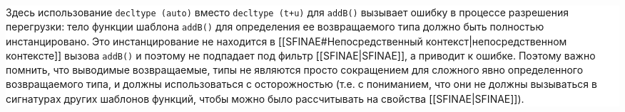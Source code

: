 Здесь использование `decltype (auto)` вместо `decltype (t+u)` для `addB()` вызывает ошибку в процессе разрешения перегрузки: тело функции шаблона `addB()` для определения ее возвращаемого типа должно быть полностью инстанцировано. Это инстанцирование не находится в [[SFINAE#Непосредственный контекст|непосредственном контексте]] вызова `addB()` и поэтому не подпадает под фильтр [[SFINAE|SFINAE]], а приводит к ошибке. Поэтому важно помнить, что выводимые возвращаемые, типы не являются просто сокращением для сложного явно определенного возвращаемого типа, и должны использоваться с осторожностью (т.е. с пониманием, что они не должны вызываться в сигнатурах других шаблонов функций, чтобы можно было рассчитывать на свойства [[SFINAE|SFINAE]]).

